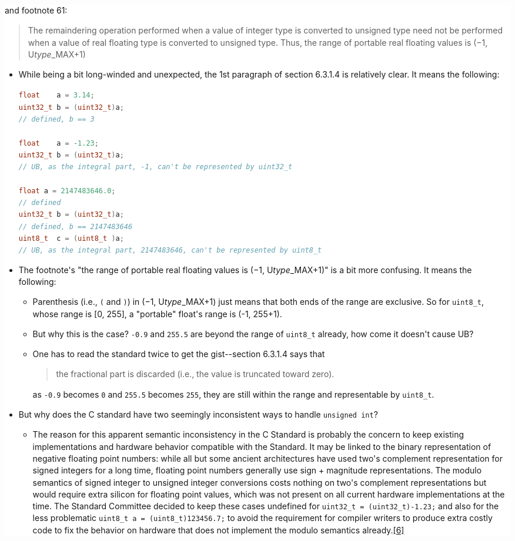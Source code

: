   and footnote 61:

  > The remaindering operation performed when a value of integer type is
  > converted to unsigned type need not be performed when a value of real
  > floating type is converted to unsigned type. Thus, the range of
  > portable real floating values is (−1, U*type*\_MAX+1)

- While being a bit long-winded and unexpected, the 1st paragraph of section
  6.3.1.4 is relatively clear. It means the following:

  ```C
  float    a = 3.14;
  uint32_t b = (uint32_t)a;
  // defined, b == 3

  float    a = -1.23;
  uint32_t b = (uint32_t)a;
  // UB, as the integral part, -1, can't be represented by uint32_t

  float a = 2147483646.0;
  // defined
  uint32_t b = (uint32_t)a;
  // defined, b == 2147483646
  uint8_t  c = (uint8_t )a;
  // UB, as the integral part, 2147483646, can't be represented by uint8_t
  ```

- The footnote's "the range of portable real floating values is
  (−1, U*type*\_MAX+1)" is a bit more confusing. It means the following:

  - Parenthesis (i.e., `(` and `)`) in (−1, U*type*\_MAX+1) just means that
    both ends of the range are exclusive. So for `uint8_t`, whose range
    is [0, 255], a "portable" float's range is (-1, 255+1).
  - But why this is the case? `-0.9` and `255.5` are beyond the range of
    `uint8_t` already, how come it doesn't cause UB?
  - One has to read the standard twice to get the gist--section 6.3.1.4
    says that

    > the fractional part is discarded (i.e., the value is truncated toward
    > zero).

    as `-0.9` becomes `0` and `255.5` becomes `255`, they are still within
    the range and representable by `uint8_t`.

- But why does the C standard have two seemingly inconsistent ways to handle
  `unsigned int`?

  - The reason for this apparent semantic inconsistency in the C Standard is
    probably the concern to keep existing implementations and hardware behavior
    compatible with the Standard. It may be linked to the binary representation
    of negative floating point numbers: while all but some ancient
    architectures have used two's complement representation for signed integers
    for a long time, floating point numbers generally use sign + magnitude
    representations. The modulo semantics of signed integer to unsigned integer
    conversions costs nothing on two's complement representations but would
    require extra silicon for floating point values, which was not present on
    all current hardware implementations at the time. The Standard Committee
    decided to keep these cases undefined for `uint32_t = (uint32_t)-1.23;`
    and also for the less problematic `uint8_t a = (uint8_t)123456.7;` to
    avoid the requirement for compiler writers to produce extra costly code
    to fix the behavior on hardware that does not implement the modulo
    semantics already.[\[6\]][6]


[1]: https://www.open-std.org/jtc1/sc22/wg14/www/docs/n1570.pdf "Draft of ISO C11 Standard"
[2]: https://blog.llvm.org/2011/05/what-every-c-programmer-should-know.html "What Every C Programmer Should Know About Undefined Behavior #1/3"
[3]: https://stackoverflow.com/questions/11962457/why-is-using-an-uninitialized-variable-undefined-behavior "(Why) is using an uninitialized variable undefined behavior?"
[4]: https://stackoverflow.com/questions/9181782/why-are-the-terms-automatic-and-dynamic-preferred-over-the-terms-stack-and "Why are the terms \"automatic\" and \"dynamic\" preferred over the terms \"stack\" and \"heap\" in C++ memory management?"
[5]: https://blog.regehr.org/archives/213 "A Guide to Undefined Behavior in C and C++, Part 1"
[6]: https://stackoverflow.com/questions/75578931/how-to-intrepret-paragraph-1-of-section-6-3-1-4-of-c11-standard-about-convertin/ "How to intrepret paragraph 1 of section 6.3.1.4 of C11 standard (about converting float to unsigned int)"
[7]: https://devblogs.microsoft.com/oldnewthing/20170927-00/?p=97095 "How to check if a pointer is in a range of memory"